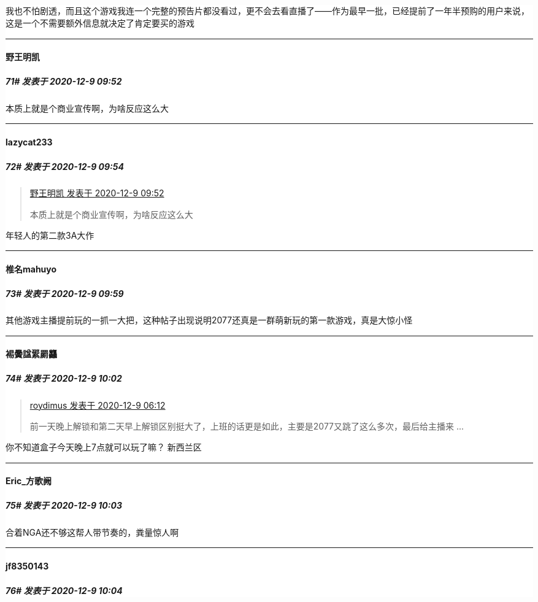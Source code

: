 我也不怕剧透，而且这个游戏我连一个完整的预告片都没看过，更不会去看直播了——作为最早一批，已经提前了一年半预购的用户来说，这是一个不需要额外信息就决定了肯定要买的游戏


-----

####  野王明凯  
##### 71#       发表于 2020-12-9 09:52


本质上就是个商业宣传啊，为啥反应这么大


-----

####  lazycat233  
##### 72#       发表于 2020-12-9 09:54


<blockquote><a href="httphttps://bbs.saraba1st.com/2b/forum.php?mod=redirect&amp;goto=findpost&amp;pid=49657590&amp;ptid=1976390" target="_blank">野王明凯 发表于 2020-12-9 09:52</a>

本质上就是个商业宣传啊，为啥反应这么大</blockquote>
年轻人的第二款3A大作


-----

####  椎名mahuyo  
##### 73#       发表于 2020-12-9 09:59


其他游戏主播提前玩的一抓一大把，这种帖子出现说明2077还真是一群萌新玩的第一款游戏，真是大惊小怪


-----

####  裼黌諡綤罽龘  
##### 74#       发表于 2020-12-9 10:02


<blockquote><a href="httphttps://bbs.saraba1st.com/2b/forum.php?mod=redirect&amp;goto=findpost&amp;pid=49656528&amp;ptid=1976390" target="_blank">roydimus 发表于 2020-12-9 06:12</a>

前一天晚上解锁和第二天早上解锁区别挺大了，上班的话更是如此，主要是2077又跳了这么多次，最后给主播来 ...</blockquote>
你不知道盒子今天晚上7点就可以玩了嘛？ 新西兰区


-----

####  Eric_方歌阙  
##### 75#       发表于 2020-12-9 10:03


合着NGA还不够这帮人带节奏的，粪量惊人啊


-----

####  jf8350143  
##### 76#       发表于 2020-12-9 10:04
